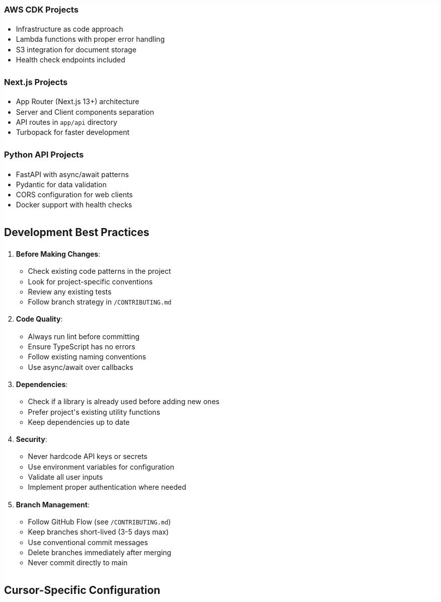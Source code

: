 ### AWS CDK Projects
- Infrastructure as code approach
- Lambda functions with proper error handling
- S3 integration for document storage
- Health check endpoints included

### Next.js Projects
- App Router (Next.js 13+) architecture
- Server and Client components separation
- API routes in `app/api` directory
- Turbopack for faster development

### Python API Projects
- FastAPI with async/await patterns
- Pydantic for data validation
- CORS configuration for web clients
- Docker support with health checks

## Development Best Practices

1. **Before Making Changes**:
   - Check existing code patterns in the project
   - Look for project-specific conventions
   - Review any existing tests
   - Follow branch strategy in `/CONTRIBUTING.md`

2. **Code Quality**:
   - Always run lint before committing
   - Ensure TypeScript has no errors
   - Follow existing naming conventions
   - Use async/await over callbacks

3. **Dependencies**:
   - Check if a library is already used before adding new ones
   - Prefer project's existing utility functions
   - Keep dependencies up to date

4. **Security**:
   - Never hardcode API keys or secrets
   - Use environment variables for configuration
   - Validate all user inputs
   - Implement proper authentication where needed

5. **Branch Management**:
   - Follow GitHub Flow (see `/CONTRIBUTING.md`)
   - Keep branches short-lived (3-5 days max)
   - Use conventional commit messages
   - Delete branches immediately after merging
   - Never commit directly to main

## Cursor-Specific Configuration
